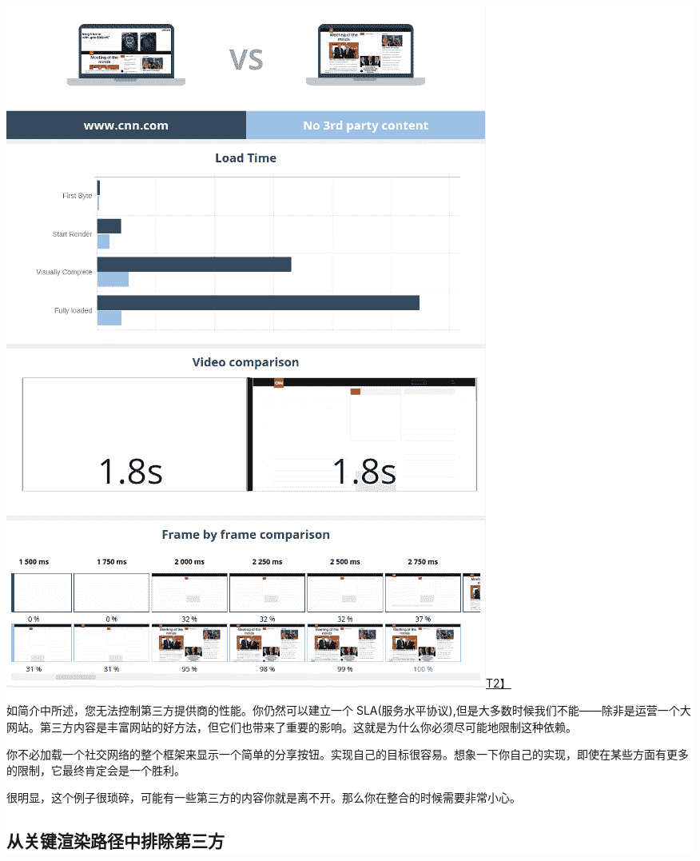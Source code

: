 [![CNN Performance Comparison Report, with and without third party content](img/61317abf8eb468de84360933c53e91b0.png "CNN Performance Comparison Report, with and without third party content")T2】](https://res.cloudinary.com/practicaldev/image/fetch/s---KoyQqX3--/c_limit%2Cf_auto%2Cfl_progressive%2Cq_auto%2Cw_880/https://blog.dareboost.com/wp-content/uploads/2017/03/cnn-no-3rd-party-performance-report.png)

如简介中所述，您无法控制第三方提供商的性能。你仍然可以建立一个 SLA(服务水平协议),但是大多数时候我们不能——除非是运营一个大网站。第三方内容是丰富网站的好方法，但它们也带来了重要的影响。这就是为什么你必须尽可能地限制这种依赖。

你不必加载一个社交网络的整个框架来显示一个简单的分享按钮。实现自己的目标很容易。想象一下你自己的实现，即使在某些方面有更多的限制，它最终肯定会是一个胜利。

很明显，这个例子很琐碎，可能有一些第三方的内容你就是离不开。那么你在整合的时候需要非常小心。

## 从关键渲染路径中排除第三方

